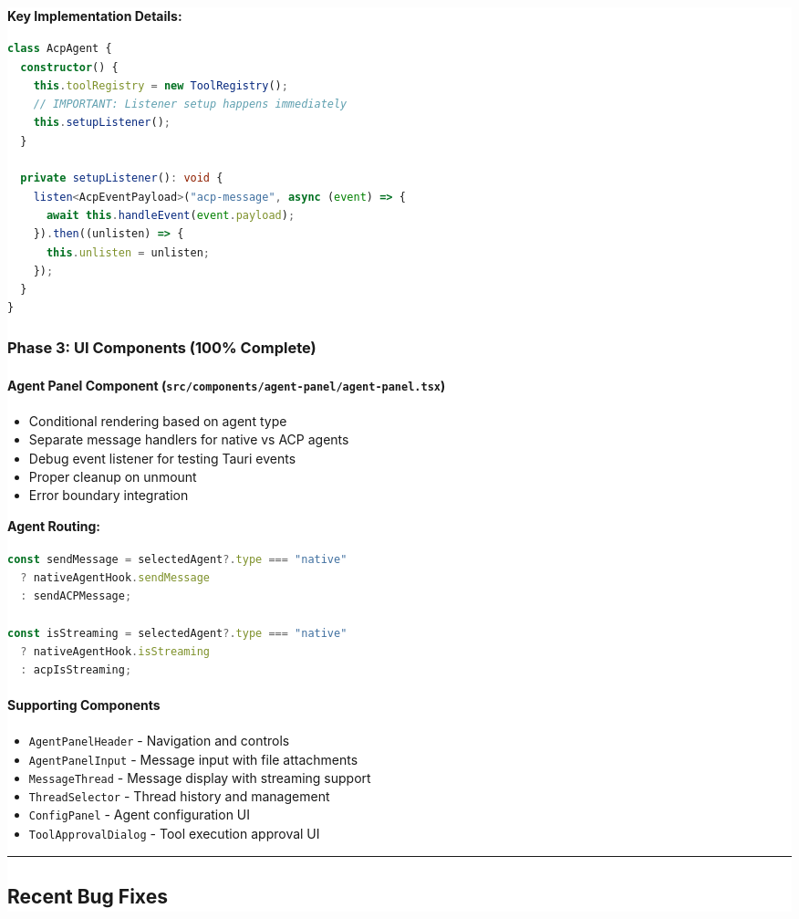 **Key Implementation Details:**
```typescript
class AcpAgent {
  constructor() {
    this.toolRegistry = new ToolRegistry();
    // IMPORTANT: Listener setup happens immediately
    this.setupListener();
  }

  private setupListener(): void {
    listen<AcpEventPayload>("acp-message", async (event) => {
      await this.handleEvent(event.payload);
    }).then((unlisten) => {
      this.unlisten = unlisten;
    });
  }
}
```

### Phase 3: UI Components (100% Complete)

#### Agent Panel Component (`src/components/agent-panel/agent-panel.tsx`)
- Conditional rendering based on agent type
- Separate message handlers for native vs ACP agents
- Debug event listener for testing Tauri events
- Proper cleanup on unmount
- Error boundary integration

**Agent Routing:**
```typescript
const sendMessage = selectedAgent?.type === "native"
  ? nativeAgentHook.sendMessage
  : sendACPMessage;

const isStreaming = selectedAgent?.type === "native"
  ? nativeAgentHook.isStreaming
  : acpIsStreaming;
```

#### Supporting Components
- `AgentPanelHeader` - Navigation and controls
- `AgentPanelInput` - Message input with file attachments
- `MessageThread` - Message display with streaming support
- `ThreadSelector` - Thread history and management
- `ConfigPanel` - Agent configuration UI
- `ToolApprovalDialog` - Tool execution approval UI

---

## Recent Bug Fixes
